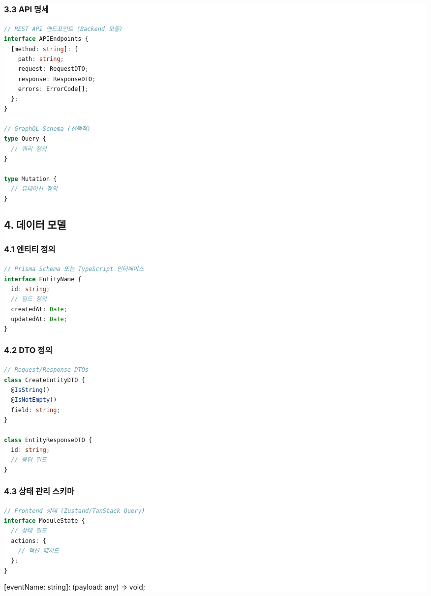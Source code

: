 ### 3.3 API 명세
```typescript
// REST API 엔드포인트 (Backend 모듈)
interface APIEndpoints {
  [method: string]: {
    path: string;
    request: RequestDTO;
    response: ResponseDTO;
    errors: ErrorCode[];
  };
}

// GraphQL Schema (선택적)
type Query {
  // 쿼리 정의
}

type Mutation {
  // 뮤테이션 정의
}
```

## 4. 데이터 모델

### 4.1 엔티티 정의
```typescript
// Prisma Schema 또는 TypeScript 인터페이스
interface EntityName {
  id: string;
  // 필드 정의
  createdAt: Date;
  updatedAt: Date;
}
```

### 4.2 DTO 정의
```typescript
// Request/Response DTOs
class CreateEntityDTO {
  @IsString()
  @IsNotEmpty()
  field: string;
}

class EntityResponseDTO {
  id: string;
  // 응답 필드
}
```

### 4.3 상태 관리 스키마
```typescript
// Frontend 상태 (Zustand/TanStack Query)
interface ModuleState {
  // 상태 필드
  actions: {
    // 액션 메서드
  };
}
```


  [eventName: string]: (payload: any) => void;